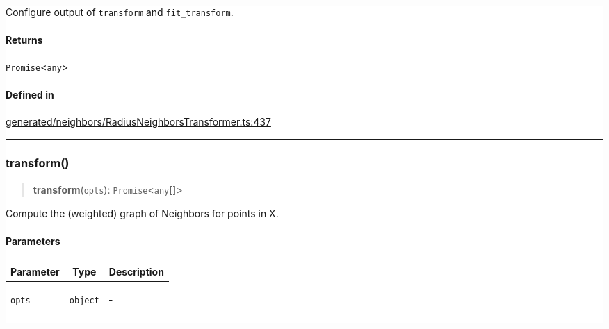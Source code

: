 </td>
<td>

Configure output of `transform` and `fit_transform`.

</td>
</tr>
</tbody>
</table>

#### Returns

`Promise`\<`any`\>

#### Defined in

[generated/neighbors/RadiusNeighborsTransformer.ts:437](https://github.com/transitive-bullshit/scikit-learn-ts/blob/d136d90c5cb653f22204ec450ae61706606a5b96/packages/sklearn/src/generated/neighbors/RadiusNeighborsTransformer.ts#L437)

***

### transform()

> **transform**(`opts`): `Promise`\<`any`[]\>

Compute the (weighted) graph of Neighbors for points in X.

#### Parameters

<table>
<thead>
<tr>
<th>Parameter</th>
<th>Type</th>
<th>Description</th>
</tr>
</thead>
<tbody>
<tr>
<td>

`opts`

</td>
<td>

`object`

</td>
<td>

&hyphen;

</td>
</tr>
<tr>
<td>
